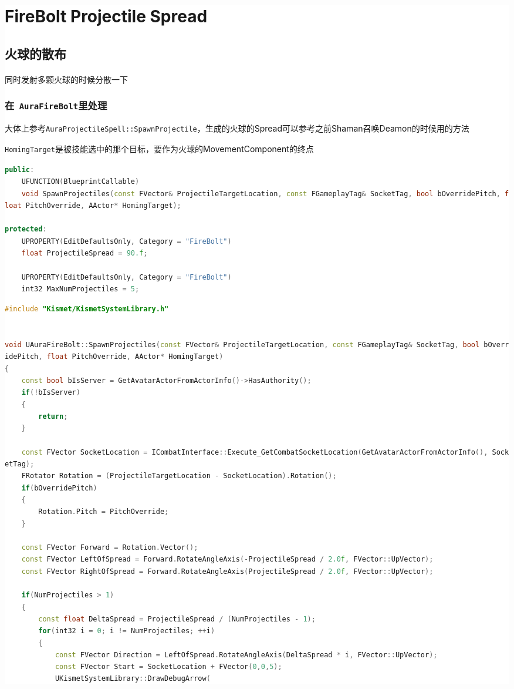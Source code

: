 # FireBolt Projectile Spread

## 火球的散布

同时发射多颗火球的时候分散一下

### 在` AuraFireBolt`里处理

大体上参考`AuraProjectileSpell::SpawnProjectile`，生成的火球的Spread可以参考之前Shaman召唤Deamon的时候用的方法

`HomingTarget`是被技能选中的那个目标，要作为火球的MovementComponent的终点



```cpp
public:
	UFUNCTION(BlueprintCallable)
	void SpawnProjectiles(const FVector& ProjectileTargetLocation, const FGameplayTag& SocketTag, bool bOverridePitch, float PitchOverride, AActor* HomingTarget);

protected:
	UPROPERTY(EditDefaultsOnly, Category = "FireBolt")
	float ProjectileSpread = 90.f;

	UPROPERTY(EditDefaultsOnly, Category = "FireBolt")
	int32 MaxNumProjectiles = 5;
```



```cpp
#include "Kismet/KismetSystemLibrary.h"


void UAuraFireBolt::SpawnProjectiles(const FVector& ProjectileTargetLocation, const FGameplayTag& SocketTag, bool bOverridePitch, float PitchOverride, AActor* HomingTarget)
{
    const bool bIsServer = GetAvatarActorFromActorInfo()->HasAuthority();
    if(!bIsServer)
    {
        return;
    }
    
    const FVector SocketLocation = ICombatInterface::Execute_GetCombatSocketLocation(GetAvatarActorFromActorInfo(), SocketTag);
    FRotator Rotation = (ProjectileTargetLocation - SocketLocation).Rotation();
    if(bOverridePitch)
    {
        Rotation.Pitch = PitchOverride;
    }
    
    const FVector Forward = Rotation.Vector();
    const FVector LeftOfSpread = Forward.RotateAngleAxis(-ProjectileSpread / 2.0f, FVector::UpVector);
    const FVector RightOfSpread = Forward.RotateAngleAxis(ProjectileSpread / 2.0f, FVector::UpVector);
    
    if(NumProjectiles > 1)
    {
        const float DeltaSpread = ProjectileSpread / (NumProjectiles - 1);
        for(int32 i = 0; i != NumProjectiles; ++i)
        {
            const FVector Direction = LeftOfSpread.RotateAngleAxis(DeltaSpread * i, FVector::UpVector);
            const FVector Start = SocketLocation + FVector(0,0,5);
			UKismetSystemLibrary::DrawDebugArrow(
```